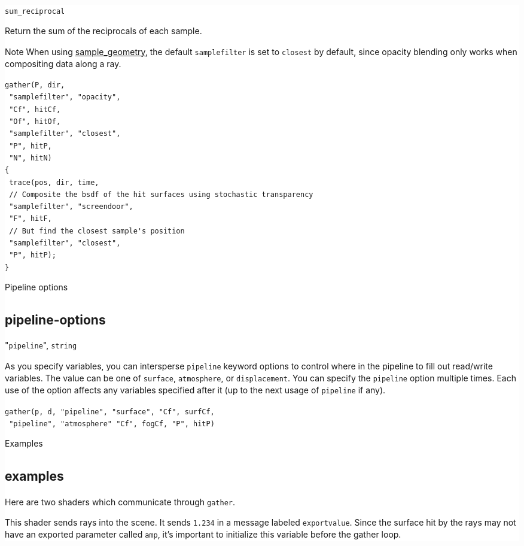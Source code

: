 `sum_reciprocal`

Return the sum of the reciprocals of each sample.

Note
When using [sample_geometry](/en/houdini-vex/sampling/sample_geometry "Samples geometry in the scene and returns information from the shaders of surfaces that were sampled."), the default `samplefilter` is set to `closest` by default, since opacity blending only works when compositing data along a ray.

```vex
gather(P, dir,
 "samplefilter", "opacity",
 "Cf", hitCf,
 "Of", hitOf,
 "samplefilter", "closest",
 "P", hitP,
 "N", hitN)
{
 trace(pos, dir, time,
 // Composite the bsdf of the hit surfaces using stochastic transparency
 "samplefilter", "screendoor",
 "F", hitF,
 // But find the closest sample's position
 "samplefilter", "closest",
 "P", hitP);
}

```

Pipeline options

## pipeline-options

"`pipeline`",
`string`

As you specify variables, you can intersperse `pipeline` keyword options to control where in the pipeline to fill out read/write variables. The value can be one of `surface`, `atmosphere`, or `displacement`. You can specify the `pipeline` option multiple times. Each use of the option affects any variables specified after it (up to the next usage of `pipeline` if any).

```vex
gather(p, d, "pipeline", "surface", "Cf", surfCf,
 "pipeline", "atmosphere" "Cf", fogCf, "P", hitP)

```

Examples

## examples

Here are two shaders which communicate through `gather`.

This shader sends rays into the scene. It sends `1.234` in a message labeled `exportvalue`. Since the surface hit by the rays may not have an exported parameter called `amp`, it’s important to initialize this variable before the gather loop.
